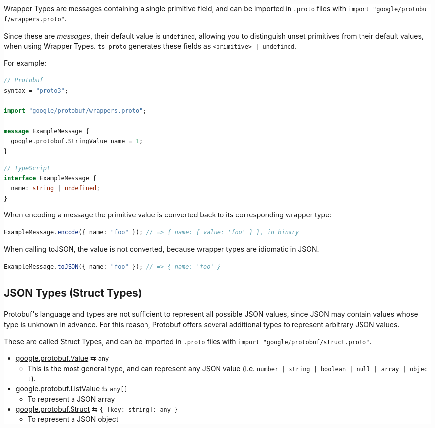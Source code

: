 Wrapper Types are messages containing a single primitive field, and can be imported in `.proto` files with `import "google/protobuf/wrappers.proto"`.

Since these are _messages_, their default value is `undefined`, allowing you to distinguish unset primitives from their default values, when using Wrapper Types.
`ts-proto` generates these fields as `<primitive> | undefined`.

For example:

```protobuf
// Protobuf
syntax = "proto3";

import "google/protobuf/wrappers.proto";

message ExampleMessage {
  google.protobuf.StringValue name = 1;
}
```

```typescript
// TypeScript
interface ExampleMessage {
  name: string | undefined;
}
```

When encoding a message the primitive value is converted back to its corresponding wrapper type:

```typescript
ExampleMessage.encode({ name: "foo" }); // => { name: { value: 'foo' } }, in binary
```

When calling toJSON, the value is not converted, because wrapper types are idiomatic in JSON.

```typescript
ExampleMessage.toJSON({ name: "foo" }); // => { name: 'foo' }
```

## JSON Types (Struct Types)

Protobuf's language and types are not sufficient to represent all possible JSON values, since JSON may contain values whose type is unknown in advance.
For this reason, Protobuf offers several additional types to represent arbitrary JSON values.

These are called Struct Types, and can be imported in `.proto` files with `import "google/protobuf/struct.proto"`.

- [google.protobuf.Value](https://developers.google.com/protocol-buffers/docs/reference/google.protobuf#Value) &lrarr; `any`
  - This is the most general type, and can represent any JSON value (i.e. `number | string | boolean | null | array | object`).
- [google.protobuf.ListValue](https://developers.google.com/protocol-buffers/docs/reference/google.protobuf#ListValue) &lrarr; `any[]`
  - To represent a JSON array
- [google.protobuf.Struct](https://developers.google.com/protocol-buffers/docs/reference/google.protobuf#Struct) &lrarr; `{ [key: string]: any }`
  - To represent a JSON object
